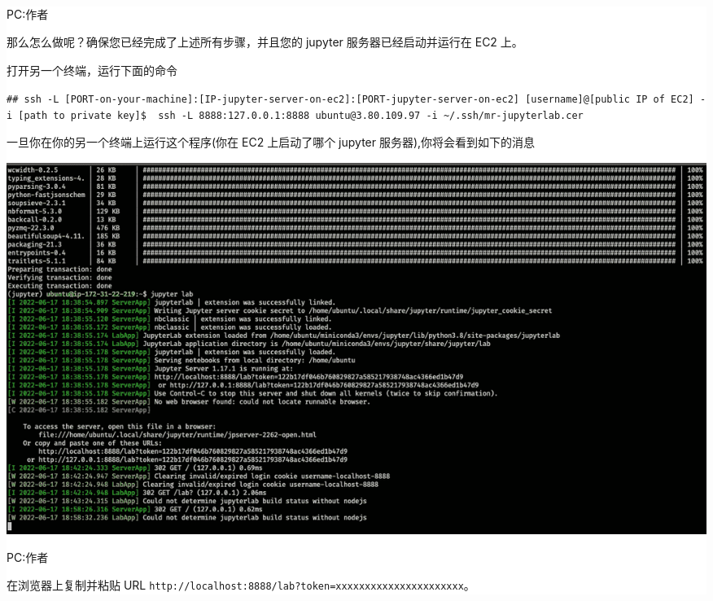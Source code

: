PC:作者

那么怎么做呢？确保您已经完成了上述所有步骤，并且您的 jupyter 服务器已经启动并运行在 EC2 上。

打开另一个终端，运行下面的命令

```
## ssh -L [PORT-on-your-machine]:[IP-jupyter-server-on-ec2]:[PORT-jupyter-server-on-ec2] [username]@[public IP of EC2] -i [path to private key]$  ssh -L 8888:127.0.0.1:8888 ubuntu@3.80.109.97 -i ~/.ssh/mr-jupyterlab.cer
```

一旦你在你的另一个终端上运行这个程序(你在 EC2 上启动了哪个 jupyter 服务器),你将会看到如下的消息

![](img/792974311ffaa4ad855af4335e1dabb7.png)

PC:作者

在浏览器上复制并粘贴 URL `http://localhost:8888/lab?token=xxxxxxxxxxxxxxxxxxxxxx`。
